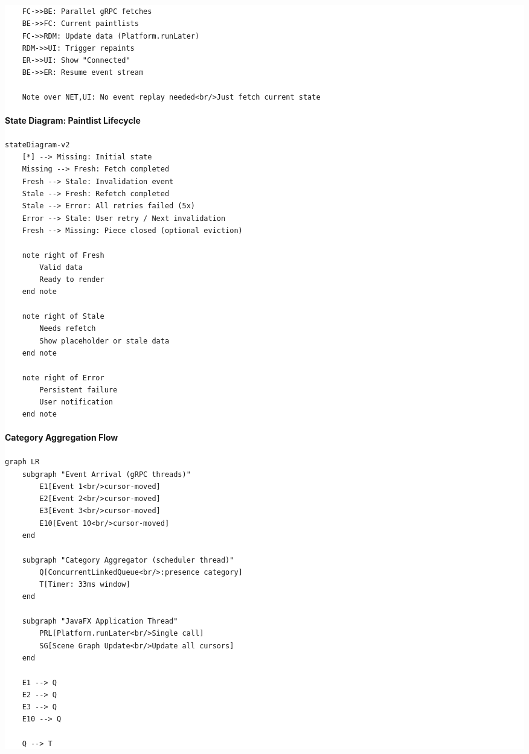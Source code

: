 ```mermaid
    FC->>BE: Parallel gRPC fetches
    BE->>FC: Current paintlists
    FC->>RDM: Update data (Platform.runLater)
    RDM->>UI: Trigger repaints
    ER->>UI: Show "Connected"
    BE->>ER: Resume event stream

    Note over NET,UI: No event replay needed<br/>Just fetch current state
```

#### State Diagram: Paintlist Lifecycle

```mermaid
stateDiagram-v2
    [*] --> Missing: Initial state
    Missing --> Fresh: Fetch completed
    Fresh --> Stale: Invalidation event
    Stale --> Fresh: Refetch completed
    Stale --> Error: All retries failed (5x)
    Error --> Stale: User retry / Next invalidation
    Fresh --> Missing: Piece closed (optional eviction)

    note right of Fresh
        Valid data
        Ready to render
    end note

    note right of Stale
        Needs refetch
        Show placeholder or stale data
    end note

    note right of Error
        Persistent failure
        User notification
    end note
```

#### Category Aggregation Flow

```mermaid
graph LR
    subgraph "Event Arrival (gRPC threads)"
        E1[Event 1<br/>cursor-moved]
        E2[Event 2<br/>cursor-moved]
        E3[Event 3<br/>cursor-moved]
        E10[Event 10<br/>cursor-moved]
    end

    subgraph "Category Aggregator (scheduler thread)"
        Q[ConcurrentLinkedQueue<br/>:presence category]
        T[Timer: 33ms window]
    end

    subgraph "JavaFX Application Thread"
        PRL[Platform.runLater<br/>Single call]
        SG[Scene Graph Update<br/>Update all cursors]
    end

    E1 --> Q
    E2 --> Q
    E3 --> Q
    E10 --> Q

    Q --> T
```
